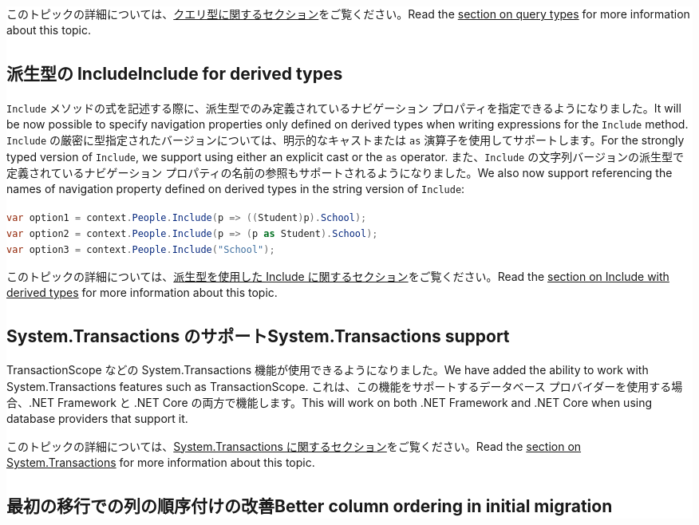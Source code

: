 <span data-ttu-id="8f98f-141">このトピックの詳細については、[クエリ型に関するセクション](xref:core/modeling/keyless-entity-types)をご覧ください。</span><span class="sxs-lookup"><span data-stu-id="8f98f-141">Read the [section on query types](xref:core/modeling/keyless-entity-types) for more information about this topic.</span></span>

## <a name="include-for-derived-types"></a><span data-ttu-id="8f98f-142">派生型の Include</span><span class="sxs-lookup"><span data-stu-id="8f98f-142">Include for derived types</span></span>

<span data-ttu-id="8f98f-143">`Include` メソッドの式を記述する際に、派生型でのみ定義されているナビゲーション プロパティを指定できるようになりました。</span><span class="sxs-lookup"><span data-stu-id="8f98f-143">It will be now possible to specify navigation properties only defined on derived types when writing expressions for the `Include` method.</span></span> <span data-ttu-id="8f98f-144">`Include` の厳密に型指定されたバージョンについては、明示的なキャストまたは `as` 演算子を使用してサポートします。</span><span class="sxs-lookup"><span data-stu-id="8f98f-144">For the strongly typed version of `Include`, we support using either an explicit cast or the `as` operator.</span></span> <span data-ttu-id="8f98f-145">また、`Include` の文字列バージョンの派生型で定義されているナビゲーション プロパティの名前の参照もサポートされるようになりました。</span><span class="sxs-lookup"><span data-stu-id="8f98f-145">We also now support referencing the names of navigation property defined on derived types in the string version of `Include`:</span></span>

``` csharp
var option1 = context.People.Include(p => ((Student)p).School);
var option2 = context.People.Include(p => (p as Student).School);
var option3 = context.People.Include("School");
```

<span data-ttu-id="8f98f-146">このトピックの詳細については、[派生型を使用した Include に関するセクション](xref:core/querying/related-data#include-on-derived-types)をご覧ください。</span><span class="sxs-lookup"><span data-stu-id="8f98f-146">Read the [section on Include with derived types](xref:core/querying/related-data#include-on-derived-types) for more information about this topic.</span></span>

## <a name="systemtransactions-support"></a><span data-ttu-id="8f98f-147">System.Transactions のサポート</span><span class="sxs-lookup"><span data-stu-id="8f98f-147">System.Transactions support</span></span>

<span data-ttu-id="8f98f-148">TransactionScope などの System.Transactions 機能が使用できるようになりました。</span><span class="sxs-lookup"><span data-stu-id="8f98f-148">We have added the ability to work with System.Transactions features such as TransactionScope.</span></span> <span data-ttu-id="8f98f-149">これは、この機能をサポートするデータベース プロバイダーを使用する場合、.NET Framework と .NET Core の両方で機能します。</span><span class="sxs-lookup"><span data-stu-id="8f98f-149">This will work on both .NET Framework and .NET Core when using database providers that support it.</span></span>

<span data-ttu-id="8f98f-150">このトピックの詳細については、[System.Transactions に関するセクション](xref:core/saving/transactions#using-systemtransactions)をご覧ください。</span><span class="sxs-lookup"><span data-stu-id="8f98f-150">Read the [section on System.Transactions](xref:core/saving/transactions#using-systemtransactions) for more information about this topic.</span></span>

## <a name="better-column-ordering-in-initial-migration"></a><span data-ttu-id="8f98f-151">最初の移行での列の順序付けの改善</span><span class="sxs-lookup"><span data-stu-id="8f98f-151">Better column ordering in initial migration</span></span>

